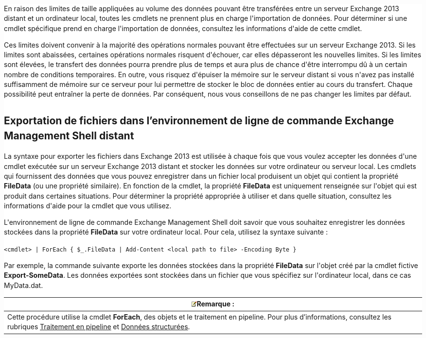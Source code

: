 
En raison des limites de taille appliquées au volume des données pouvant être transférées entre un serveur Exchange 2013 distant et un ordinateur local, toutes les cmdlets ne prennent plus en charge l'importation de données. Pour déterminer si une cmdlet spécifique prend en charge l'importation de données, consultez les informations d'aide de cette cmdlet.

Ces limites doivent convenir à la majorité des opérations normales pouvant être effectuées sur un serveur Exchange 2013. Si les limites sont abaissées, certaines opérations normales risquent d'échouer, car elles dépasseront les nouvelles limites. Si les limites sont élevées, le transfert des données pourra prendre plus de temps et aura plus de chance d'être interrompu dû à un certain nombre de conditions temporaires. En outre, vous risquez d'épuiser la mémoire sur le serveur distant si vous n'avez pas installé suffisamment de mémoire sur ce serveur pour lui permettre de stocker le bloc de données entier au cours du transfert. Chaque possibilité peut entraîner la perte de données. Par conséquent, nous vous conseillons de ne pas changer les limites par défaut.

## Exportation de fichiers dans l’environnement de ligne de commande Exchange Management Shell distant

La syntaxe pour exporter les fichiers dans Exchange 2013 est utilisée à chaque fois que vous voulez accepter les données d'une cmdlet exécutée sur un serveur Exchange 2013 distant et stocker les données sur votre ordinateur ou serveur local. Les cmdlets qui fournissent des données que vous pouvez enregistrer dans un fichier local produisent un objet qui contient la propriété **FileData** (ou une propriété similaire). En fonction de la cmdlet, la propriété **FileData** est uniquement renseignée sur l'objet qui est produit dans certaines situations. Pour déterminer la propriété appropriée à utiliser et dans quelle situation, consultez les informations d'aide pour la cmdlet que vous utilisez.

L'environnement de ligne de commande Exchange Management Shell doit savoir que vous souhaitez enregistrer les données stockées dans la propriété **FileData** sur votre ordinateur local. Pour cela, utilisez la syntaxe suivante :

    <cmdlet> | ForEach { $_.FileData | Add-Content <local path to file> -Encoding Byte }

Par exemple, la commande suivante exporte les données stockées dans la propriété **FileData** sur l'objet créé par la cmdlet fictive **Export-SomeData**. Les données exportées sont stockées dans un fichier que vous spécifiez sur l'ordinateur local, dans ce cas MyData.dat.

<table>
<thead>
<tr class="header">
<th><img src="images/JJ159664.note(EXCHG.150).gif" title="Remarque" alt="Remarque" />Remarque :</th>
</tr>
</thead>
<tbody>
<tr class="odd">
<td>Cette procédure utilise la cmdlet <strong>ForEach</strong>, des objets et le traitement en pipeline. Pour plus d’informations, consultez les rubriques <a href="https://technet.microsoft.com/fr-fr/library/aa998260(v=exchg.150)">Traitement en pipeline</a> et <a href="https://technet.microsoft.com/fr-fr/library/aa996386(v=exchg.150)">Données structurées</a>.</td>
</tr>
</tbody>
</table>
